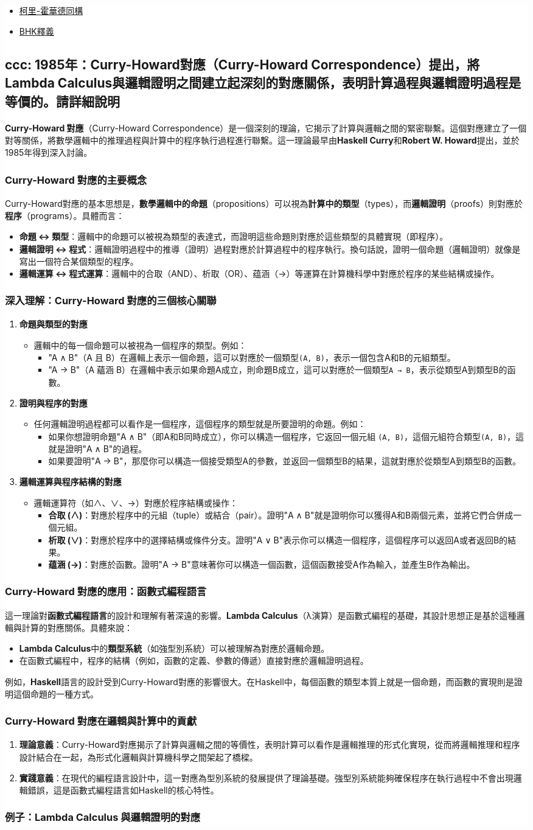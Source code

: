 

* [柯里-霍華德同構](https://zh.wikipedia.org/wiki/%E6%9F%AF%E9%87%8C-%E9%9C%8D%E5%8D%8E%E5%BE%B7%E5%90%8C%E6%9E%84)

* [BHK釋義](https://zh.wikipedia.org/wiki/BHK%E9%87%8A%E4%B9%89)


## ccc: 1985年：Curry-Howard對應（Curry-Howard Correspondence）提出，將Lambda Calculus與邏輯證明之間建立起深刻的對應關係，表明計算過程與邏輯證明過程是等價的。請詳細說明

**Curry-Howard 對應**（Curry-Howard Correspondence）是一個深刻的理論，它揭示了計算與邏輯之間的緊密聯繫。這個對應建立了一個對等關係，將數學邏輯中的推理過程與計算中的程序執行過程進行聯繫。這一理論最早由**Haskell Curry**和**Robert W. Howard**提出，並於1985年得到深入討論。

### Curry-Howard 對應的主要概念

Curry-Howard對應的基本思想是，**數學邏輯中的命題**（propositions）可以視為**計算中的類型**（types），而**邏輯證明**（proofs）則對應於**程序**（programs）。具體而言：

- **命題 ↔ 類型**：邏輯中的命題可以被視為類型的表達式，而證明這些命題則對應於這些類型的具體實現（即程序）。
- **邏輯證明 ↔ 程式**：邏輯證明過程中的推導（證明）過程對應於計算過程中的程序執行。換句話說，證明一個命題（邏輯證明）就像是寫出一個符合某個類型的程序。
- **邏輯運算 ↔ 程式運算**：邏輯中的合取（AND）、析取（OR）、蕴涵（→）等運算在計算機科學中對應於程序的某些結構或操作。

### 深入理解：Curry-Howard 對應的三個核心關聯

1. **命題與類型的對應**
   - 邏輯中的每一個命題可以被視為一個程序的類型。例如：
     - "A ∧ B"（A 且 B）在邏輯上表示一個命題，這可以對應於一個類型`(A, B)`，表示一個包含A和B的元組類型。
     - "A → B"（A 蘊涵 B）在邏輯中表示如果命題A成立，則命題B成立，這可以對應於一個類型`A → B`，表示從類型A到類型B的函數。
   
2. **證明與程序的對應**
   - 任何邏輯證明過程都可以看作是一個程序，這個程序的類型就是所要證明的命題。例如：
     - 如果你想證明命題"A ∧ B"（即A和B同時成立），你可以構造一個程序，它返回一個元組 `(A, B)`，這個元組符合類型`(A, B)`，這就是證明"A ∧ B"的過程。
     - 如果要證明"A → B"，那麼你可以構造一個接受類型A的參數，並返回一個類型B的結果，這就對應於從類型A到類型B的函數。
   
3. **邏輯運算與程序結構的對應**
   - 邏輯運算符（如∧、∨、→）對應於程序結構或操作：
     - **合取 (∧)**：對應於程序中的元組（tuple）或結合（pair）。證明"A ∧ B"就是證明你可以獲得A和B兩個元素，並將它們合併成一個元組。
     - **析取 (∨)**：對應於程序中的選擇結構或條件分支。證明"A ∨ B"表示你可以構造一個程序，這個程序可以返回A或者返回B的結果。
     - **蕴涵 (→)**：對應於函數。證明"A → B"意味著你可以構造一個函數，這個函數接受A作為輸入，並產生B作為輸出。

### Curry-Howard 對應的應用：函數式編程語言

這一理論對**函數式編程語言**的設計和理解有著深遠的影響。**Lambda Calculus**（λ演算）是函數式編程的基礎，其設計思想正是基於這種邏輯與計算的對應關係。具體來說：

- **Lambda Calculus**中的**類型系統**（如強型別系統）可以被理解為對應於邏輯命題。
- 在函數式編程中，程序的結構（例如，函數的定義、參數的傳遞）直接對應於邏輯證明過程。

例如，**Haskell**語言的設計受到Curry-Howard對應的影響很大。在Haskell中，每個函數的類型本質上就是一個命題，而函數的實現則是證明這個命題的一種方式。

### Curry-Howard 對應在邏輯與計算中的貢獻

1. **理論意義**：Curry-Howard對應揭示了計算與邏輯之間的等價性，表明計算可以看作是邏輯推理的形式化實現，從而將邏輯推理和程序設計結合在一起，為形式化邏輯與計算機科學之間架起了橋樑。
   
2. **實踐意義**：在現代的編程語言設計中，這一對應為型別系統的發展提供了理論基礎。強型別系統能夠確保程序在執行過程中不會出現邏輯錯誤，這是函數式編程語言如Haskell的核心特性。

### 例子：Lambda Calculus 與邏輯證明的對應
